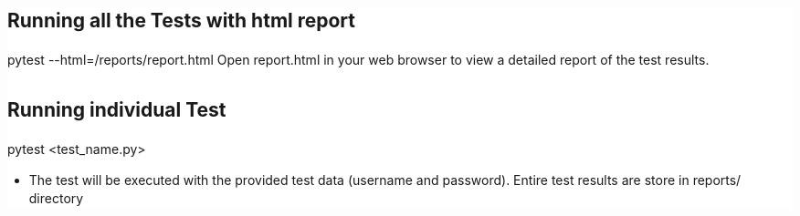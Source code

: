 ## Running all the Tests with html report 
pytest --html=/reports/report.html
Open report.html in your web browser to view a detailed report of the test results.

## Running individual Test
 pytest <test_name.py>

- The test will be executed with the provided test data (username and password). Entire test results are store in reports/ directory